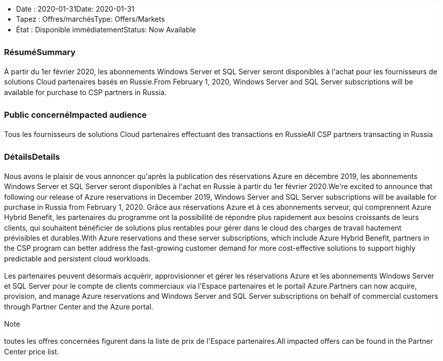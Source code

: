 - <span data-ttu-id="b6b67-108">Date : 2020-01-31</span><span class="sxs-lookup"><span data-stu-id="b6b67-108">Date: 2020-01-31</span></span>
- <span data-ttu-id="b6b67-109">Tapez : Offres/marchés</span><span class="sxs-lookup"><span data-stu-id="b6b67-109">Type: Offers/Markets</span></span>
- <span data-ttu-id="b6b67-110">État : Disponible immédiatement</span><span class="sxs-lookup"><span data-stu-id="b6b67-110">Status: Now Available</span></span>

### <a name="summary"></a><span data-ttu-id="b6b67-111">Résumé</span><span class="sxs-lookup"><span data-stu-id="b6b67-111">Summary</span></span>

<span data-ttu-id="b6b67-112">À partir du 1er février 2020, les abonnements Windows Server et SQL Server seront disponibles à l'achat pour les fournisseurs de solutions Cloud partenaires basés en Russie.</span><span class="sxs-lookup"><span data-stu-id="b6b67-112">From February 1, 2020, Windows Server and SQL Server subscriptions will be available for purchase to CSP partners in Russia.</span></span>

### <a name="impacted-audience"></a><span data-ttu-id="b6b67-113">Public concerné</span><span class="sxs-lookup"><span data-stu-id="b6b67-113">Impacted audience</span></span>

<span data-ttu-id="b6b67-114">Tous les fournisseurs de solutions Cloud partenaires effectuant des transactions en Russie</span><span class="sxs-lookup"><span data-stu-id="b6b67-114">All CSP partners transacting in Russia</span></span>

### <a name="details"></a><span data-ttu-id="b6b67-115">Détails</span><span class="sxs-lookup"><span data-stu-id="b6b67-115">Details</span></span>

<span data-ttu-id="b6b67-116">Nous avons le plaisir de vous annoncer qu'après la publication des réservations Azure en décembre 2019, les abonnements Windows Server et SQL Server seront disponibles à l'achat en Russie à partir du 1er février 2020.</span><span class="sxs-lookup"><span data-stu-id="b6b67-116">We're excited to announce that following our release of Azure reservations in December 2019, Windows Server and SQL Server subscriptions will be available for purchase in Russia from February 1, 2020.</span></span>
<span data-ttu-id="b6b67-117">Grâce aux réservations Azure et à ces abonnements serveur, qui comprennent Azure Hybrid Benefit, les partenaires du programme ont la possibilité de répondre plus rapidement aux besoins croissants de leurs clients, qui souhaitent bénéficier de solutions plus rentables pour gérer dans le cloud des charges de travail hautement prévisibles et durables.</span><span class="sxs-lookup"><span data-stu-id="b6b67-117">With Azure reservations and these server subscriptions, which include Azure Hybrid Benefit, partners in the CSP program can better address the fast-growing customer demand for more cost-effective solutions to support highly predictable and persistent cloud workloads.</span></span>

<span data-ttu-id="b6b67-118">Les partenaires peuvent désormais acquérir, approvisionner et gérer les réservations Azure et les abonnements Windows Server et SQL Server pour le compte de clients commerciaux via l'Espace partenaires et le portail Azure.</span><span class="sxs-lookup"><span data-stu-id="b6b67-118">Partners can now acquire, provision, and manage Azure reservations and Windows Server and SQL Server subscriptions on behalf of commercial customers through Partner Center and the Azure portal.</span></span>

>[!Note] 
><span data-ttu-id="b6b67-119">toutes les offres concernées figurent dans la liste de prix de l'Espace partenaires.</span><span class="sxs-lookup"><span data-stu-id="b6b67-119">All impacted offers can be found in the Partner Center price list.</span></span>
